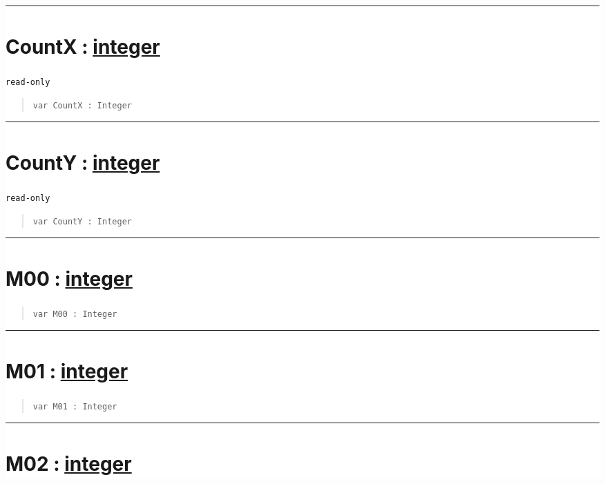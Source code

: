 
---  
 #  CountX : [integer](https://github.com/ArendDanielek/ZeroDocsTest/blob/master/code_reference/zilch_base_types/integer.markdown)

 `read-only`

> 
> ``` lang=cpp, name=Zilch
> var CountX : Integer


---  
 #  CountY : [integer](https://github.com/ArendDanielek/ZeroDocsTest/blob/master/code_reference/zilch_base_types/integer.markdown)

 `read-only`

> 
> ``` lang=cpp, name=Zilch
> var CountY : Integer


---  
 #  M00 : [integer](https://github.com/ArendDanielek/ZeroDocsTest/blob/master/code_reference/zilch_base_types/integer.markdown)

> 
> ``` lang=cpp, name=Zilch
> var M00 : Integer


---  
 #  M01 : [integer](https://github.com/ArendDanielek/ZeroDocsTest/blob/master/code_reference/zilch_base_types/integer.markdown)

> 
> ``` lang=cpp, name=Zilch
> var M01 : Integer


---  
 #  M02 : [integer](https://github.com/ArendDanielek/ZeroDocsTest/blob/master/code_reference/zilch_base_types/integer.markdown)

